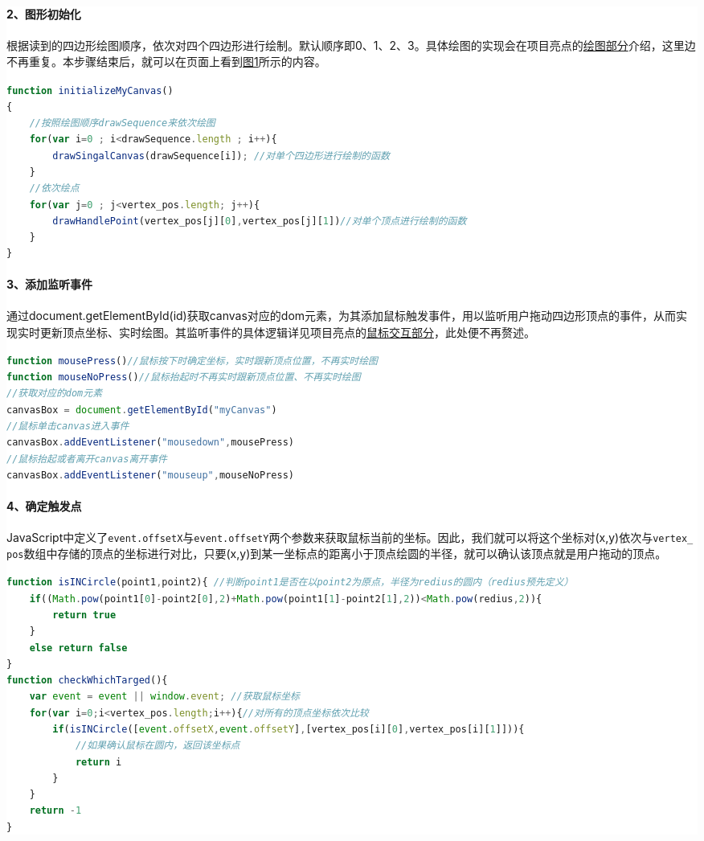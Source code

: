 

#### 2、图形初始化

根据读到的四边形绘图顺序，依次对四个四边形进行绘制。默认顺序即0、1、2、3。具体绘图的实现会在项目亮点的[绘图部分](#one)介绍，这里边不再重复。本步骤结束后，就可以在页面上看到[图1](#pic1)所示的内容。

```javascript
function initializeMyCanvas()
{
    //按照绘图顺序drawSequence来依次绘图
    for(var i=0 ; i<drawSequence.length ; i++){
        drawSingalCanvas(drawSequence[i]); //对单个四边形进行绘制的函数
    }
    //依次绘点
    for(var j=0 ; j<vertex_pos.length; j++){
        drawHandlePoint(vertex_pos[j][0],vertex_pos[j][1])//对单个顶点进行绘制的函数
    }
}
```



#### 3、添加监听事件

通过document.getElementById(id)获取canvas对应的dom元素，为其添加鼠标触发事件，用以监听用户拖动四边形顶点的事件，从而实现实时更新顶点坐标、实时绘图。其监听事件的具体逻辑详见项目亮点的[鼠标交互部分](#two)，此处便不再赘述。

```javascript
function mousePress()//鼠标按下时确定坐标，实时跟新顶点位置，不再实时绘图
function mouseNoPress()//鼠标抬起时不再实时跟新顶点位置、不再实时绘图
//获取对应的dom元素
canvasBox = document.getElementById("myCanvas")
//鼠标单击canvas进入事件
canvasBox.addEventListener("mousedown",mousePress)
//鼠标抬起或者离开canvas离开事件
canvasBox.addEventListener("mouseup",mouseNoPress)
```



#### 4、确定触发点

JavaScript中定义了`event.offsetX`与`event.offsetY`两个参数来获取鼠标当前的坐标。因此，我们就可以将这个坐标对(x,y)依次与`vertex_pos`数组中存储的顶点的坐标进行对比，只要(x,y)到某一坐标点的距离小于顶点绘圆的半径，就可以确认该顶点就是用户拖动的顶点。

```javascript
function isINCircle(point1,point2){ //判断point1是否在以point2为原点，半径为redius的圆内（redius预先定义）
    if((Math.pow(point1[0]-point2[0],2)+Math.pow(point1[1]-point2[1],2))<Math.pow(redius,2)){
        return true
    }
    else return false
}
function checkWhichTarged(){
    var event = event || window.event; //获取鼠标坐标
    for(var i=0;i<vertex_pos.length;i++){//对所有的顶点坐标依次比较
        if(isINCircle([event.offsetX,event.offsetY],[vertex_pos[i][0],vertex_pos[i][1]])){
            //如果确认鼠标在圆内，返回该坐标点
            return i
        }
    }
    return -1
}
```
